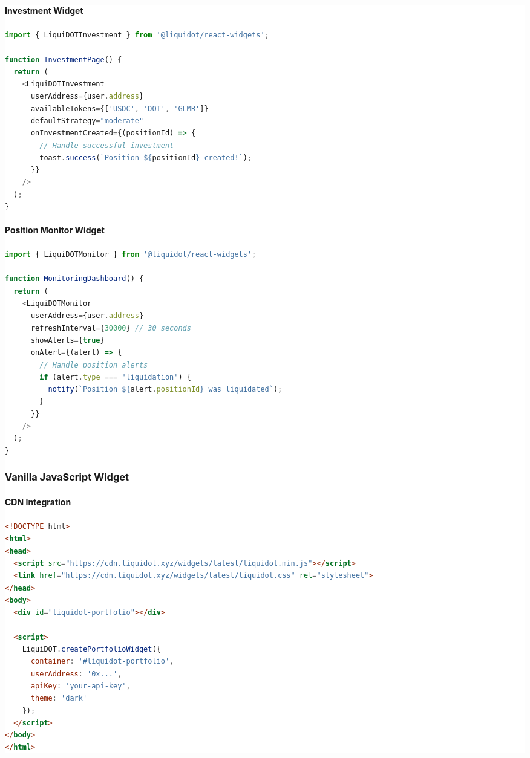 #### **Investment Widget**
```typescript
import { LiquiDOTInvestment } from '@liquidot/react-widgets';

function InvestmentPage() {
  return (
    <LiquiDOTInvestment
      userAddress={user.address}
      availableTokens={['USDC', 'DOT', 'GLMR']}
      defaultStrategy="moderate"
      onInvestmentCreated={(positionId) => {
        // Handle successful investment
        toast.success(`Position ${positionId} created!`);
      }}
    />
  );
}
```

#### **Position Monitor Widget**
```typescript
import { LiquiDOTMonitor } from '@liquidot/react-widgets';

function MonitoringDashboard() {
  return (
    <LiquiDOTMonitor
      userAddress={user.address}
      refreshInterval={30000} // 30 seconds
      showAlerts={true}
      onAlert={(alert) => {
        // Handle position alerts
        if (alert.type === 'liquidation') {
          notify(`Position ${alert.positionId} was liquidated`);
        }
      }}
    />
  );
}
```

### Vanilla JavaScript Widget

#### **CDN Integration**
```html
<!DOCTYPE html>
<html>
<head>
  <script src="https://cdn.liquidot.xyz/widgets/latest/liquidot.min.js"></script>
  <link href="https://cdn.liquidot.xyz/widgets/latest/liquidot.css" rel="stylesheet">
</head>
<body>
  <div id="liquidot-portfolio"></div>
  
  <script>
    LiquiDOT.createPortfolioWidget({
      container: '#liquidot-portfolio',
      userAddress: '0x...',
      apiKey: 'your-api-key',
      theme: 'dark'
    });
  </script>
</body>
</html>
```
